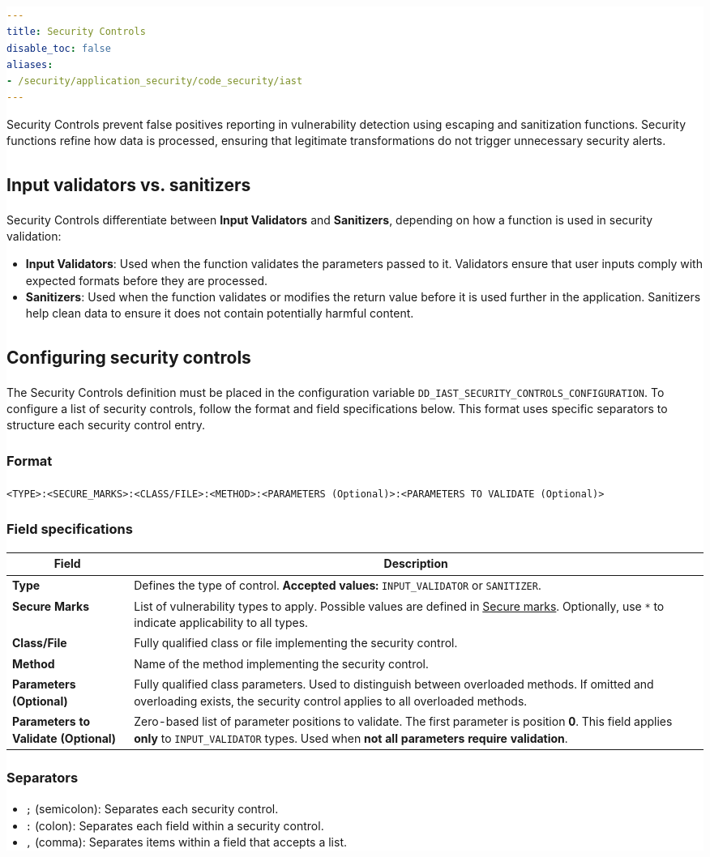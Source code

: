 ```yaml
---
title: Security Controls
disable_toc: false
aliases:
- /security/application_security/code_security/iast
---
```



Security Controls prevent false positives reporting in vulnerability detection using escaping and sanitization functions. Security functions refine how data is processed, ensuring that legitimate transformations do not trigger unnecessary security alerts.

## Input validators vs. sanitizers

Security Controls differentiate between **Input Validators** and **Sanitizers**, depending on how a function is used in security validation:

- **Input Validators**: Used when the function validates the parameters passed to it. Validators ensure that user inputs comply with expected formats before they are processed.
- **Sanitizers**: Used when the function validates or modifies the return value before it is used further in the application. Sanitizers help clean data to ensure it does not contain potentially harmful content.

## Configuring security controls

The Security Controls definition must be placed in the configuration variable `DD_IAST_SECURITY_CONTROLS_CONFIGURATION`.
To configure a list of security controls, follow the format and field specifications below.
This format uses specific separators to structure each security control entry.

### Format

`<TYPE>:<SECURE_MARKS>:<CLASS/FILE>:<METHOD>:<PARAMETERS (Optional)>:<PARAMETERS TO VALIDATE (Optional)>`

### Field specifications
| **Field**                             | **Description**                                                                                                                                                                                         |
|---------------------------------------|---------------------------------------------------------------------------------------------------------------------------------------------------------------------------------------------------------|
| **Type**                              | Defines the type of control. **Accepted values:** `INPUT_VALIDATOR` or `SANITIZER`.                                                                                                                     |
| **Secure Marks**                      | List of vulnerability types to apply. Possible values are defined in [Secure marks](#secure-marks). Optionally, use `*` to indicate applicability to all types.                                         |
| **Class/File**                        | Fully qualified class or file implementing the security control.                                                                                                                                        |
| **Method**                            | Name of the method implementing the security control.                                                                                                                                                   |
| **Parameters (Optional)**             | Fully qualified class parameters. Used to distinguish between overloaded methods. If omitted and overloading exists, the security control applies to all overloaded methods.                 |
| **Parameters to Validate (Optional)** | Zero-based list of parameter positions to validate. The first parameter is position **0**. This field applies **only** to `INPUT_VALIDATOR` types. Used when **not all parameters require validation**. |


### Separators
- `;` (semicolon): Separates each security control.
- `:` (colon): Separates each field within a security control.
- `,` (comma): Separates items within a field that accepts a list.
